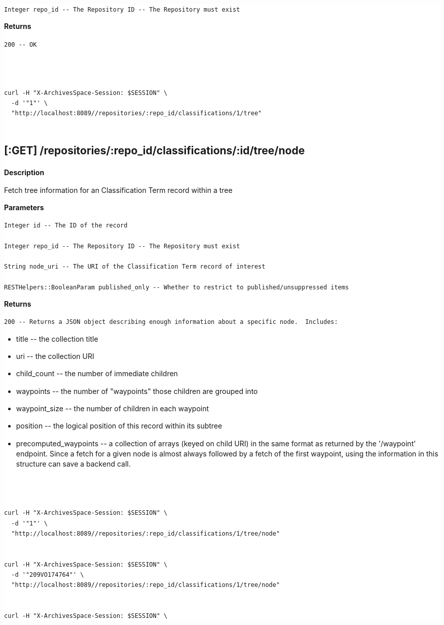 	Integer repo_id -- The Repository ID -- The Repository must exist

__Returns__

	200 -- OK


```shell 
    
    
     
curl -H "X-ArchivesSpace-Session: $SESSION" \
  -d '"1"' \
  "http://localhost:8089//repositories/:repo_id/classifications/1/tree"
  

```


## [:GET] /repositories/:repo_id/classifications/:id/tree/node 

__Description__

Fetch tree information for an Classification Term record within a tree

__Parameters__


	Integer id -- The ID of the record

	Integer repo_id -- The Repository ID -- The Repository must exist

	String node_uri -- The URI of the Classification Term record of interest

	RESTHelpers::BooleanParam published_only -- Whether to restrict to published/unsuppressed items

__Returns__

	200 -- Returns a JSON object describing enough information about a specific node.  Includes:

  * title -- the collection title

  * uri -- the collection URI

  * child_count -- the number of immediate children

  * waypoints -- the number of "waypoints" those children are grouped into

  * waypoint_size -- the number of children in each waypoint

  * position -- the logical position of this record within its subtree

  * precomputed_waypoints -- a collection of arrays (keyed on child URI) in the
    same format as returned by the '/waypoint' endpoint.  Since a fetch for a
    given node is almost always followed by a fetch of the first waypoint, using
    the information in this structure can save a backend call.


```shell 
    
    
     
curl -H "X-ArchivesSpace-Session: $SESSION" \
  -d '"1"' \
  "http://localhost:8089//repositories/:repo_id/classifications/1/tree/node"
    
     
curl -H "X-ArchivesSpace-Session: $SESSION" \
  -d '"209VO174764"' \
  "http://localhost:8089//repositories/:repo_id/classifications/1/tree/node"
    
     
curl -H "X-ArchivesSpace-Session: $SESSION" \
```